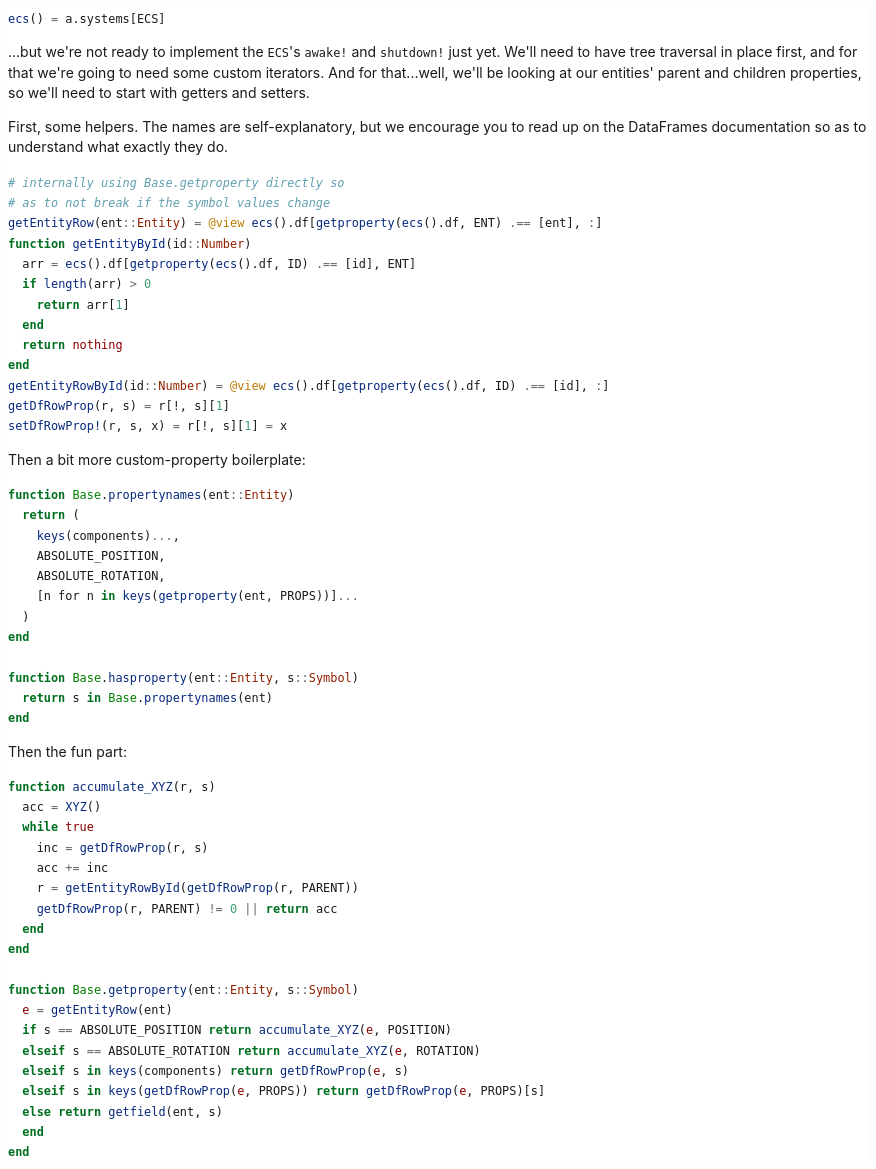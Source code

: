```julia
ecs() = a.systems[ECS]
```

...but we're not ready to implement the `ECS`'s `awake!` and `shutdown!` just yet. We'll need to have tree traversal in place first, and for that we're going to need some custom iterators. And for that...well, we'll be looking at our entities' parent and children properties, so we'll need to start with getters and setters.

First, some helpers. The names are self-explanatory, but we encourage you to read up on the DataFrames documentation so as to understand what exactly they do.

```julia
# internally using Base.getproperty directly so
# as to not break if the symbol values change
getEntityRow(ent::Entity) = @view ecs().df[getproperty(ecs().df, ENT) .== [ent], :]
function getEntityById(id::Number)
  arr = ecs().df[getproperty(ecs().df, ID) .== [id], ENT]
  if length(arr) > 0
    return arr[1]
  end
  return nothing
end
getEntityRowById(id::Number) = @view ecs().df[getproperty(ecs().df, ID) .== [id], :]
getDfRowProp(r, s) = r[!, s][1]
setDfRowProp!(r, s, x) = r[!, s][1] = x
```

Then a bit more custom-property boilerplate:

```julia
function Base.propertynames(ent::Entity)
  return (
    keys(components)...,
    ABSOLUTE_POSITION,
    ABSOLUTE_ROTATION,
    [n for n in keys(getproperty(ent, PROPS))]...
  )
end

function Base.hasproperty(ent::Entity, s::Symbol)
  return s in Base.propertynames(ent)
end
```

Then the fun part:

```julia
function accumulate_XYZ(r, s)
  acc = XYZ()
  while true
    inc = getDfRowProp(r, s)
    acc += inc
    r = getEntityRowById(getDfRowProp(r, PARENT))
    getDfRowProp(r, PARENT) != 0 || return acc
  end
end

function Base.getproperty(ent::Entity, s::Symbol)
  e = getEntityRow(ent)
  if s == ABSOLUTE_POSITION return accumulate_XYZ(e, POSITION)
  elseif s == ABSOLUTE_ROTATION return accumulate_XYZ(e, ROTATION)
  elseif s in keys(components) return getDfRowProp(e, s)
  elseif s in keys(getDfRowProp(e, PROPS)) return getDfRowProp(e, PROPS)[s]
  else return getfield(ent, s)
  end
end

```